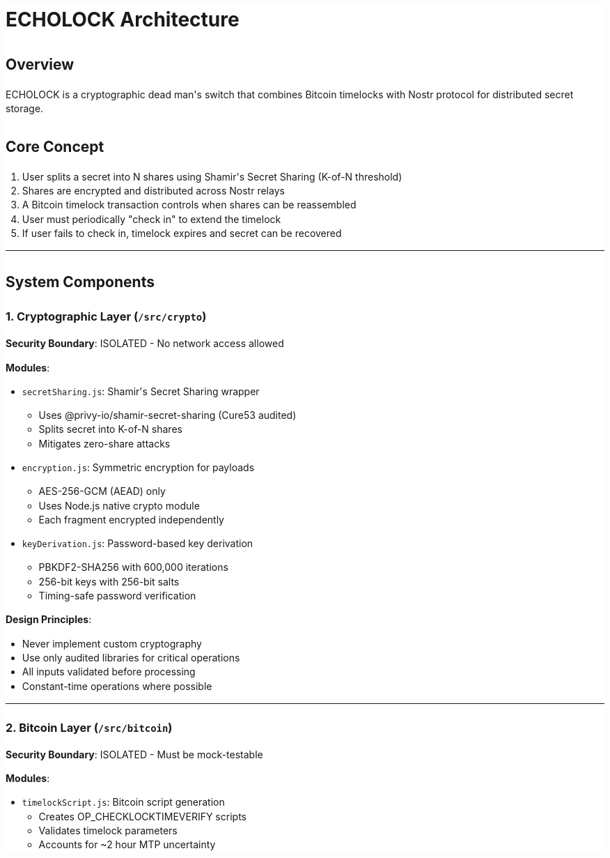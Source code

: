 # ECHOLOCK Architecture

## Overview
ECHOLOCK is a cryptographic dead man's switch that combines Bitcoin timelocks with Nostr protocol for distributed secret storage.

## Core Concept
1. User splits a secret into N shares using Shamir's Secret Sharing (K-of-N threshold)
2. Shares are encrypted and distributed across Nostr relays
3. A Bitcoin timelock transaction controls when shares can be reassembled
4. User must periodically "check in" to extend the timelock
5. If user fails to check in, timelock expires and secret can be recovered

---

## System Components

### 1. Cryptographic Layer (`/src/crypto`)
**Security Boundary**: ISOLATED - No network access allowed

**Modules**:
- `secretSharing.js`: Shamir's Secret Sharing wrapper
  - Uses @privy-io/shamir-secret-sharing (Cure53 audited)
  - Splits secret into K-of-N shares
  - Mitigates zero-share attacks

- `encryption.js`: Symmetric encryption for payloads
  - AES-256-GCM (AEAD) only
  - Uses Node.js native crypto module
  - Each fragment encrypted independently

- `keyDerivation.js`: Password-based key derivation
  - PBKDF2-SHA256 with 600,000 iterations
  - 256-bit keys with 256-bit salts
  - Timing-safe password verification

**Design Principles**:
- Never implement custom cryptography
- Use only audited libraries for critical operations
- All inputs validated before processing
- Constant-time operations where possible

---

### 2. Bitcoin Layer (`/src/bitcoin`)
**Security Boundary**: ISOLATED - Must be mock-testable

**Modules**:
- `timelockScript.js`: Bitcoin script generation
  - Creates OP_CHECKLOCKTIMEVERIFY scripts
  - Validates timelock parameters
  - Accounts for ~2 hour MTP uncertainty

